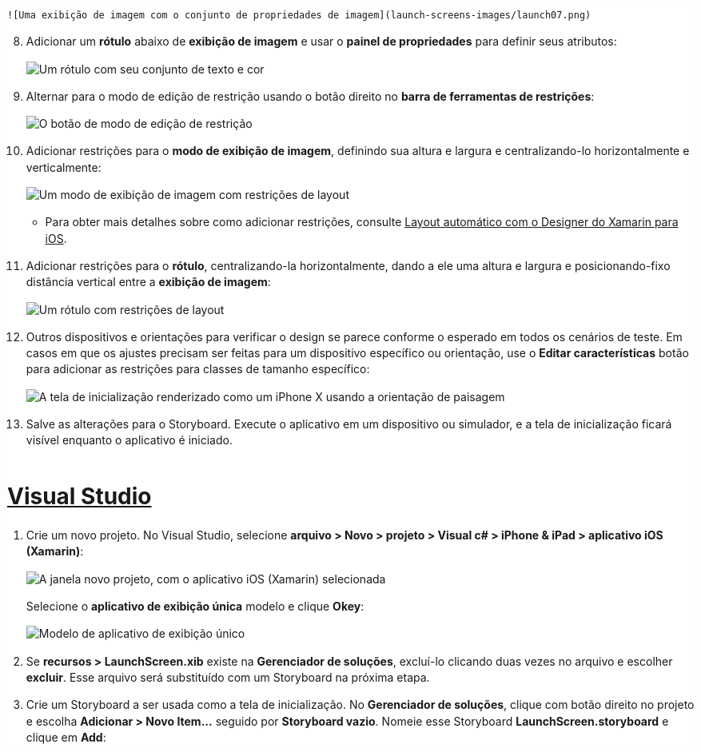     ![Uma exibição de imagem com o conjunto de propriedades de imagem](launch-screens-images/launch07.png)

8. Adicionar um **rótulo** abaixo de **exibição de imagem** e usar o **painel de propriedades** para definir seus atributos: 

    ![Um rótulo com seu conjunto de texto e cor](launch-screens-images/launch08.png)

9. Alternar para o modo de edição de restrição usando o botão direito no **barra de ferramentas de restrições**:
    
    ![O botão de modo de edição de restrição](launch-screens-images/launch09.png)

10. Adicionar restrições para o **modo de exibição de imagem**, definindo sua altura e largura e centralizando-lo horizontalmente e verticalmente:

    ![Um modo de exibição de imagem com restrições de layout](launch-screens-images/launch10.png)

    - Para obter mais detalhes sobre como adicionar restrições, consulte [Layout automático com o Designer do Xamarin para iOS](~/ios/user-interface/designer/designer-auto-layout.md).

11. Adicionar restrições para o **rótulo**, centralizando-la horizontalmente, dando a ele uma altura e largura e posicionando-fixo distância vertical entre a **exibição de imagem**:

    ![Um rótulo com restrições de layout](launch-screens-images/launch11.png)

12. Outros dispositivos e orientações para verificar o design se parece conforme o esperado em todos os cenários de teste. Em casos em que os ajustes precisam ser feitas para um dispositivo específico ou orientação, use o **Editar características** botão para adicionar as restrições para classes de tamanho específico:

    ![A tela de inicialização renderizado como um iPhone X usando a orientação de paisagem](launch-screens-images/launch12.png)

13. Salve as alterações para o Storyboard. Execute o aplicativo em um dispositivo ou simulador, e a tela de inicialização ficará visível enquanto o aplicativo é iniciado.

# <a name="visual-studiotabvswin"></a>[Visual Studio](#tab/vswin)

1. Crie um novo projeto. No Visual Studio, selecione **arquivo > Novo > projeto > Visual c# > iPhone & iPad > aplicativo iOS (Xamarin)**:

    ![A janela novo projeto, com o aplicativo iOS (Xamarin) selecionada](launch-screens-images/launch01.w157.png)

    Selecione o **aplicativo de exibição única** modelo e clique **Okey**:

    ![Modelo de aplicativo de exibição único](launch-screens-images/launch01-2.w157.png)

2. Se **recursos > LaunchScreen.xib** existe na **Gerenciador de soluções**, excluí-lo clicando duas vezes no arquivo e escolher **excluir**. Esse arquivo será substituído com um Storyboard na próxima etapa.

3. Crie um Storyboard a ser usada como a tela de inicialização. No **Gerenciador de soluções**, clique com botão direito no projeto e escolha **Adicionar > Novo Item...**  seguido por **Storyboard vazio**. Nomeie esse Storyboard **LaunchScreen.storyboard** e clique em **Add**:

